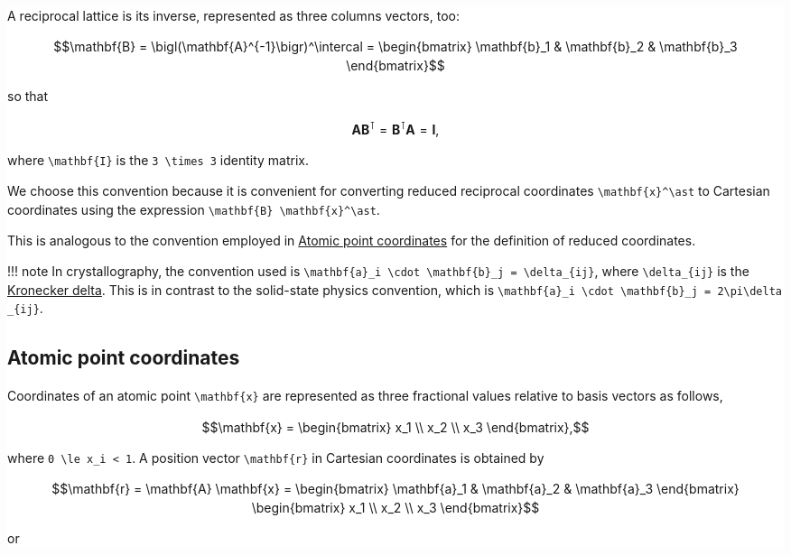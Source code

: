 A reciprocal lattice is its inverse, represented as three columns vectors, too:

```math
\mathbf{B} =
\bigl(\mathbf{A}^{-1}\bigr)^\intercal =
\begin{bmatrix} \mathbf{b}_1 & \mathbf{b}_2 & \mathbf{b}_3 \end{bmatrix}
```

so that

```math
\mathbf{A} \mathbf{B}^\intercal = \mathbf{B}^\intercal \mathbf{A} = \mathbf{I},
```

where ``\mathbf{I}`` is the ``3 \times 3`` identity matrix.

We choose this convention because it is convenient for converting reduced reciprocal
coordinates ``\mathbf{x}^\ast`` to Cartesian coordinates using the expression
``\mathbf{B} \mathbf{x}^\ast``.

This is analogous to the convention employed in [Atomic point coordinates](@ref) for the
definition of reduced coordinates.

!!! note
    In crystallography, the convention used is
    ``\mathbf{a}_i \cdot \mathbf{b}_j = \delta_{ij}``, where ``\delta_{ij}`` is the
    [Kronecker delta](https://en.wikipedia.org/wiki/Kronecker_delta).
    This is in contrast to the solid-state physics convention, which is
    ``\mathbf{a}_i \cdot \mathbf{b}_j = 2\pi\delta_{ij}``.

## Atomic point coordinates

Coordinates of an atomic point ``\mathbf{x}`` are represented
as three fractional values relative to basis vectors as follows,

```math
\mathbf{x} = \begin{bmatrix}
    x_1 \\
    x_2 \\
    x_3
\end{bmatrix},
```

where ``0 \le x_i < 1``. A position vector ``\mathbf{r}`` in
Cartesian coordinates is obtained by

```math
\mathbf{r} = \mathbf{A} \mathbf{x} =
\begin{bmatrix} \mathbf{a}_1 & \mathbf{a}_2 & \mathbf{a}_3 \end{bmatrix}
\begin{bmatrix}
    x_1 \\
    x_2 \\
    x_3
\end{bmatrix}
```

or

